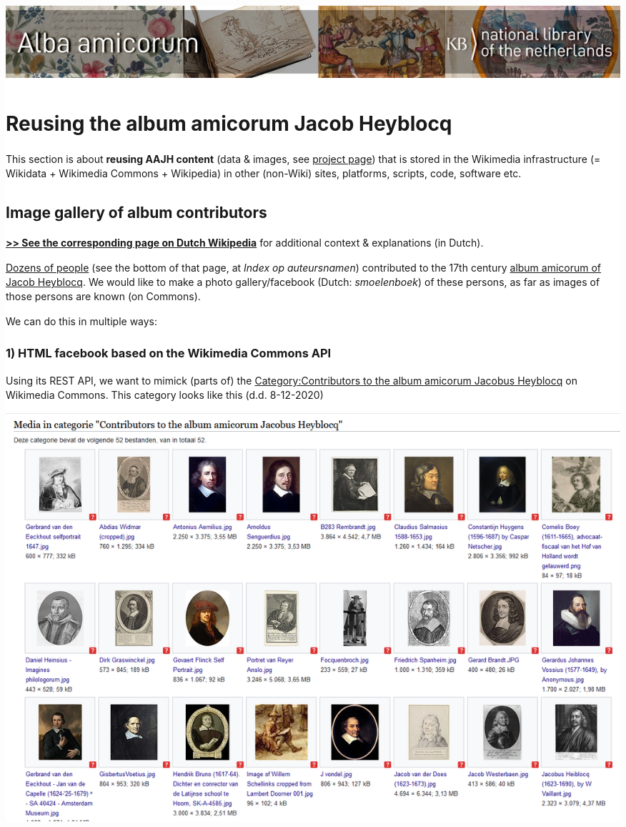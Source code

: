 ![Alba banner](../../../banners/AlbaAmicorumKB_BannerWikimedia_EN.jpg)

# Reusing the album amicorum Jacob Heyblocq

This section is about **reusing AAJH content** (data & images, see [project page](https://www.wikidata.org/wiki/Wikidata:WikiProject_Alba_amicorum_National_Library_of_the_Netherlands/Jacob_Heyblocq)) that is stored in the Wikimedia infrastructure (= Wikidata + Wikimedia Commons + Wikipedia) in other (non-Wiki) sites, platforms, scripts, code, software etc.

## Image gallery of album contributors
**[>> See the corresponding page on Dutch Wikipedia](https://nl.wikipedia.org/wiki/Wikipedia:GLAM/Koninklijke_Bibliotheek_en_Nationaal_Archief/Topstukken/Hergebruik/Voorbeelden/Smoelenboek_bijdragers_AAJH)** for additional context & explanations (in Dutch). 

[Dozens of people](https://www.kb.nl/themas/vriendenboeken/verwoede-verzamelaars/jacob-heyblocqs-vriendenboek) (see the bottom of that page, at *Index op auteursnamen*) contributed to the 17th century [album amicorum of Jacob Heyblocq](https://nl.wikipedia.org/wiki/Wikipedia:GLAM/Koninklijke_Bibliotheek_en_Nationaal_Archief/Topstukken/Alfabetisch#Album_amicorum_van_Jacobus_Heyblocq_(1623-1690),_rector_van_de_Latijnse_school_te_Amsterdam). We would like to make a photo gallery/facebook (Dutch: *smoelenboek*) of these persons, as far as images of those persons are known (on Commons).

We can do this in multiple ways:

### 1) HTML facebook based on the Wikimedia Commons API
Using its REST API, we want to mimick (parts of) the [Category:Contributors to the album amicorum Jacobus Heyblocq](https://commons.wikimedia.org/wiki/Category:Contributors_to_the_album_amicorum_Jacobus_Heyblocq) on Wikimedia Commons. This category looks like this (d.d. 8-12-2020) 

  <kbd><img src="images/Contributors to the album amicorum Jacobus Heyblocq - Smoelenboek - Wikimedia Commons Category - 08-12-2020.png" width="100%" align="left"/></kbd><br clear="all"/>